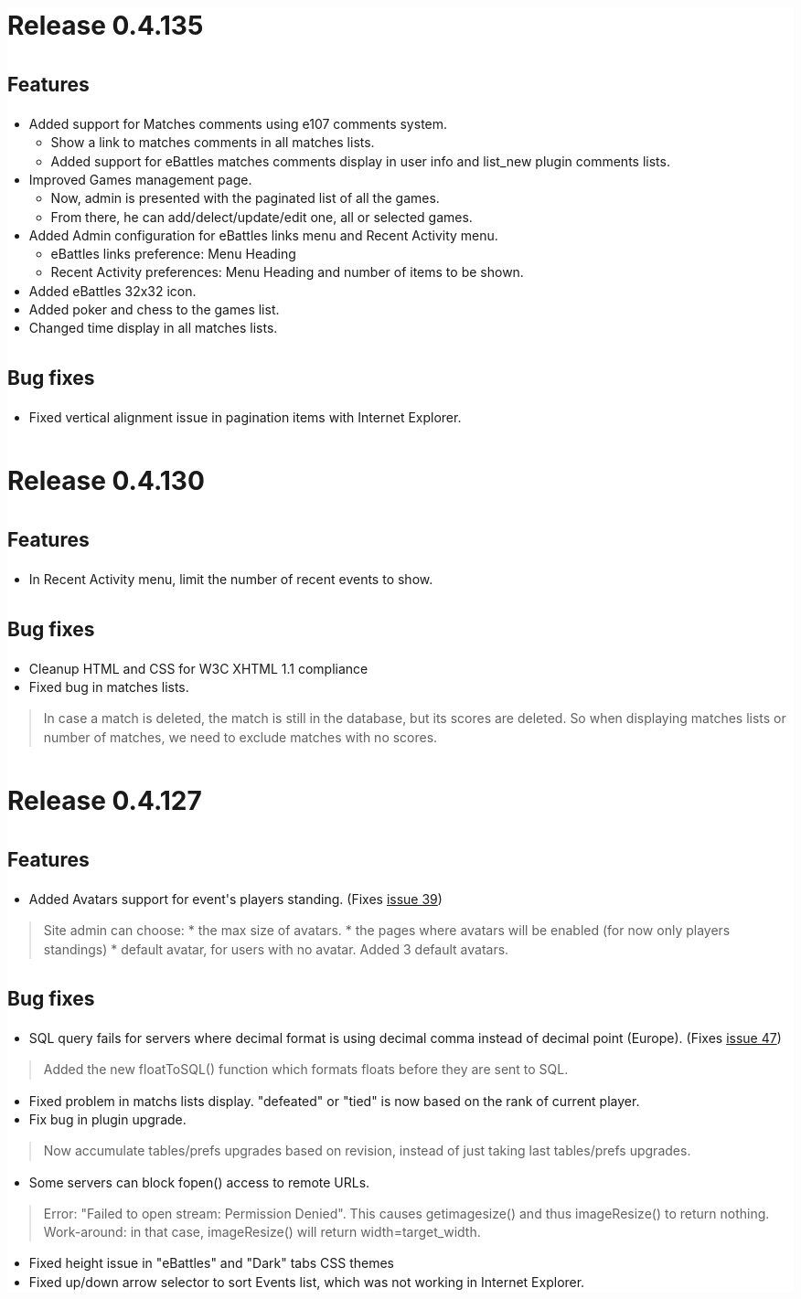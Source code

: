 # Release 0.4.135 #
## Features ##
  * Added support for Matches comments using e107 comments system.
    * Show a link to matches comments in all matches lists.
    * Added support for eBattles matches comments display in user info and list\_new plugin comments lists.
  * Improved Games management page.
    * Now, admin is presented with the paginated list of all the games.
    * From there, he can add/delect/update/edit one, all or selected games.
  * Added Admin configuration for eBattles links menu and Recent Activity menu.
    * eBattles links preference: Menu Heading
    * Recent Activity preferences: Menu Heading and number of items to be shown.
  * Added eBattles 32x32 icon.
  * Added poker and chess to the games list.
  * Changed time display in all matches lists.
## Bug fixes ##
  * Fixed vertical alignment issue in pagination items with Internet Explorer.

# Release 0.4.130 #
## Features ##
  * In Recent Activity menu, limit the number of recent events to show.
## Bug fixes ##
  * Cleanup HTML and CSS for W3C XHTML 1.1 compliance
  * Fixed bug in matches lists.
> In case a match is deleted, the match is still in the database, but its scores are deleted.
> So when displaying matches lists or number of matches, we need to exclude matches with no scores.

# Release 0.4.127 #
## Features ##
  * Added Avatars support for event's players standing. (Fixes [issue 39](https://code.google.com/p/ebattles/issues/detail?id=39))
> Site admin can choose:
    * the max size of avatars.
    * the pages where avatars will be enabled (for now only players standings)
    * default avatar, for users with no avatar.
> Added 3 default avatars.
## Bug fixes ##
  * SQL query fails for servers where decimal format is using decimal comma instead of decimal point (Europe). (Fixes [issue 47](https://code.google.com/p/ebattles/issues/detail?id=47))
> Added the new floatToSQL() function which formats floats before they are sent to SQL.
  * Fixed problem in matchs lists display. "defeated" or "tied" is now based on the rank of current player.
  * Fix bug in plugin upgrade.
> Now accumulate tables/prefs upgrades based on revision, instead of just taking last tables/prefs upgrades.
  * Some servers can block fopen() access to remote URLs.
> Error: "Failed to open stream: Permission Denied".
> This causes getimagesize() and thus imageResize() to return nothing.
> Work-around: in that case, imageResize() will return width=target\_width.
  * Fixed height issue in "eBattles" and "Dark" tabs CSS themes
  * Fixed up/down arrow selector to sort Events list, which was not working in Internet Explorer.
